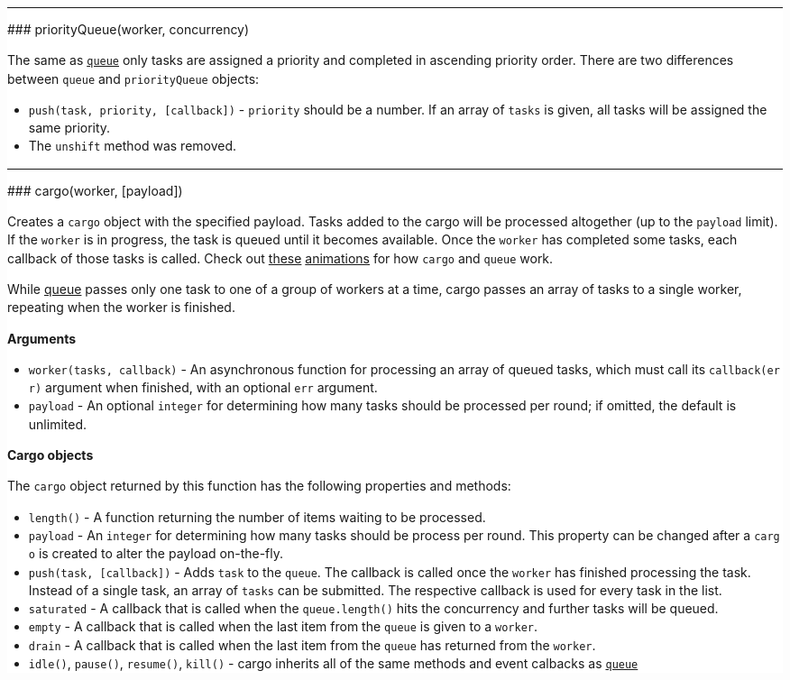 
---------------------------------------

<a name="priorityQueue" />
### priorityQueue(worker, concurrency)

The same as [`queue`](#queue) only tasks are assigned a priority and completed in ascending priority order. There are two differences between `queue` and `priorityQueue` objects:

* `push(task, priority, [callback])` - `priority` should be a number. If an array of
	`tasks` is given, all tasks will be assigned the same priority.
* The `unshift` method was removed.

---------------------------------------

<a name="cargo" />
### cargo(worker, [payload])

Creates a `cargo` object with the specified payload. Tasks added to the
cargo will be processed altogether (up to the `payload` limit). If the
`worker` is in progress, the task is queued until it becomes available. Once
the `worker` has completed some tasks, each callback of those tasks is called.
Check out [these](https://camo.githubusercontent.com/6bbd36f4cf5b35a0f11a96dcd2e97711ffc2fb37/68747470733a2f2f662e636c6f75642e6769746875622e636f6d2f6173736574732f313637363837312f36383130382f62626330636662302d356632392d313165322d393734662d3333393763363464633835382e676966) [animations](https://camo.githubusercontent.com/f4810e00e1c5f5f8addbe3e9f49064fd5d102699/68747470733a2f2f662e636c6f75642e6769746875622e636f6d2f6173736574732f313637363837312f36383130312f38346339323036362d356632392d313165322d383134662d3964336430323431336266642e676966) for how `cargo` and `queue` work.

While [queue](#queue) passes only one task to one of a group of workers
at a time, cargo passes an array of tasks to a single worker, repeating
when the worker is finished.

__Arguments__

* `worker(tasks, callback)` - An asynchronous function for processing an array of
	queued tasks, which must call its `callback(err)` argument when finished, with
	an optional `err` argument.
* `payload` - An optional `integer` for determining how many tasks should be
	processed per round; if omitted, the default is unlimited.

__Cargo objects__

The `cargo` object returned by this function has the following properties and
methods:

* `length()` - A function returning the number of items waiting to be processed.
* `payload` - An `integer` for determining how many tasks should be
	process per round. This property can be changed after a `cargo` is created to
	alter the payload on-the-fly.
* `push(task, [callback])` - Adds `task` to the `queue`. The callback is called
	once the `worker` has finished processing the task. Instead of a single task, an array of `tasks`
	can be submitted. The respective callback is used for every task in the list.
* `saturated` - A callback that is called when the `queue.length()` hits the concurrency and further tasks will be queued.
* `empty` - A callback that is called when the last item from the `queue` is given to a `worker`.
* `drain` - A callback that is called when the last item from the `queue` has returned from the `worker`.
* `idle()`, `pause()`, `resume()`, `kill()` - cargo inherits all of the same methods and event calbacks as [`queue`](#queue)
